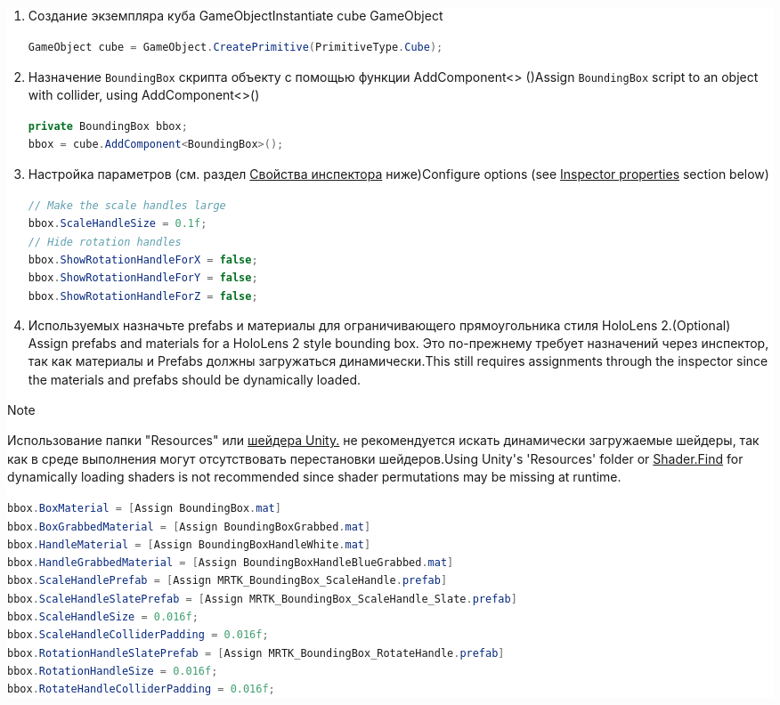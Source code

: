 1. <span data-ttu-id="e2ab0-125">Создание экземпляра куба GameObject</span><span class="sxs-lookup"><span data-stu-id="e2ab0-125">Instantiate cube GameObject</span></span>

    ```c#
    GameObject cube = GameObject.CreatePrimitive(PrimitiveType.Cube);
    ```

1. <span data-ttu-id="e2ab0-126">Назначение `BoundingBox` скрипта объекту с помощью функции AddComponent<> ()</span><span class="sxs-lookup"><span data-stu-id="e2ab0-126">Assign `BoundingBox` script to an object with collider, using AddComponent<>()</span></span>

    ```c#
    private BoundingBox bbox;
    bbox = cube.AddComponent<BoundingBox>();
    ```

1. <span data-ttu-id="e2ab0-127">Настройка параметров (см. раздел [Свойства инспектора](#inspector-properties) ниже)</span><span class="sxs-lookup"><span data-stu-id="e2ab0-127">Configure options (see [Inspector properties](#inspector-properties) section below)</span></span>

    ```c#
    // Make the scale handles large
    bbox.ScaleHandleSize = 0.1f;
    // Hide rotation handles
    bbox.ShowRotationHandleForX = false;
    bbox.ShowRotationHandleForY = false;
    bbox.ShowRotationHandleForZ = false;
    ```

1. <span data-ttu-id="e2ab0-128">Используемых назначьте prefabs и материалы для ограничивающего прямоугольника стиля HoloLens 2.</span><span class="sxs-lookup"><span data-stu-id="e2ab0-128">(Optional) Assign prefabs and materials for a HoloLens 2 style bounding box.</span></span> <span data-ttu-id="e2ab0-129">Это по-прежнему требует назначений через инспектор, так как материалы и Prefabs должны загружаться динамически.</span><span class="sxs-lookup"><span data-stu-id="e2ab0-129">This still requires assignments through the inspector since the materials and prefabs should be dynamically loaded.</span></span>

> [!NOTE]
> <span data-ttu-id="e2ab0-130">Использование папки "Resources" или [шейдера Unity.]( https://docs.unity3d.com/ScriptReference/Shader.Find.html) не рекомендуется искать динамически загружаемые шейдеры, так как в среде выполнения могут отсутствовать перестановки шейдеров.</span><span class="sxs-lookup"><span data-stu-id="e2ab0-130">Using Unity's 'Resources' folder or [Shader.Find]( https://docs.unity3d.com/ScriptReference/Shader.Find.html) for dynamically loading shaders is not recommended since shader permutations may be missing at runtime.</span></span>

```c#
bbox.BoxMaterial = [Assign BoundingBox.mat]
bbox.BoxGrabbedMaterial = [Assign BoundingBoxGrabbed.mat]
bbox.HandleMaterial = [Assign BoundingBoxHandleWhite.mat]
bbox.HandleGrabbedMaterial = [Assign BoundingBoxHandleBlueGrabbed.mat]
bbox.ScaleHandlePrefab = [Assign MRTK_BoundingBox_ScaleHandle.prefab]
bbox.ScaleHandleSlatePrefab = [Assign MRTK_BoundingBox_ScaleHandle_Slate.prefab]
bbox.ScaleHandleSize = 0.016f;
bbox.ScaleHandleColliderPadding = 0.016f;
bbox.RotationHandleSlatePrefab = [Assign MRTK_BoundingBox_RotateHandle.prefab]
bbox.RotationHandleSize = 0.016f;
bbox.RotateHandleColliderPadding = 0.016f;
```

